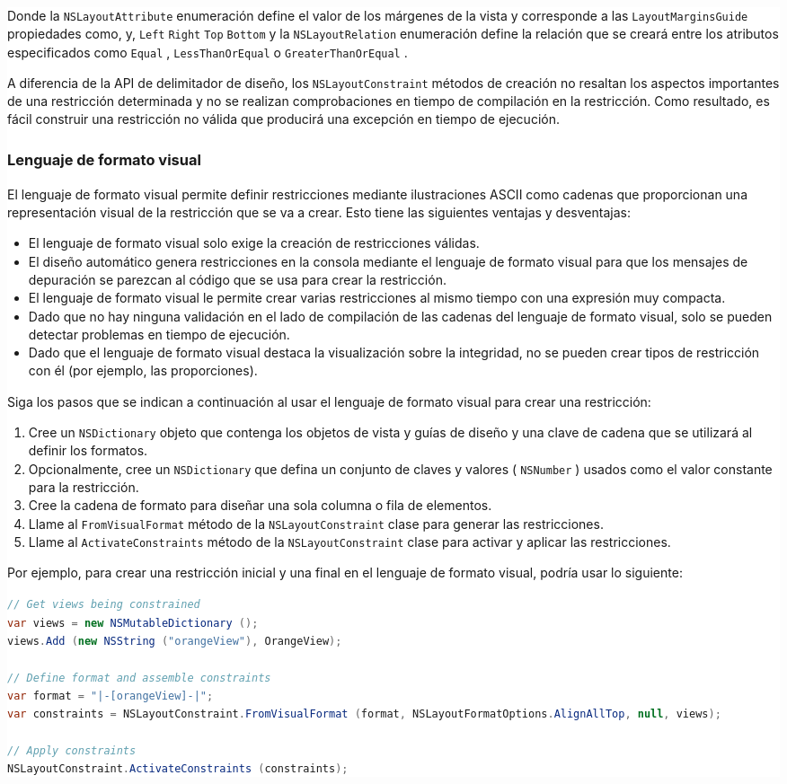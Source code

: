 Donde la `NSLayoutAttribute` enumeración define el valor de los márgenes de la vista y corresponde a las `LayoutMarginsGuide` propiedades como, y, `Left` `Right` `Top` `Bottom` y la `NSLayoutRelation` enumeración define la relación que se creará entre los atributos especificados como `Equal` , `LessThanOrEqual` o `GreaterThanOrEqual` .

A diferencia de la API de delimitador de diseño, los `NSLayoutConstraint` métodos de creación no resaltan los aspectos importantes de una restricción determinada y no se realizan comprobaciones en tiempo de compilación en la restricción. Como resultado, es fácil construir una restricción no válida que producirá una excepción en tiempo de ejecución.

<a name="Visual-Format-Language"></a>

### <a name="visual-format-language"></a>Lenguaje de formato visual

El lenguaje de formato visual permite definir restricciones mediante ilustraciones ASCII como cadenas que proporcionan una representación visual de la restricción que se va a crear. Esto tiene las siguientes ventajas y desventajas:

- El lenguaje de formato visual solo exige la creación de restricciones válidas.
- El diseño automático genera restricciones en la consola mediante el lenguaje de formato visual para que los mensajes de depuración se parezcan al código que se usa para crear la restricción.
- El lenguaje de formato visual le permite crear varias restricciones al mismo tiempo con una expresión muy compacta.
- Dado que no hay ninguna validación en el lado de compilación de las cadenas del lenguaje de formato visual, solo se pueden detectar problemas en tiempo de ejecución.
- Dado que el lenguaje de formato visual destaca la visualización sobre la integridad, no se pueden crear tipos de restricción con él (por ejemplo, las proporciones).

Siga los pasos que se indican a continuación al usar el lenguaje de formato visual para crear una restricción:

1. Cree un `NSDictionary` objeto que contenga los objetos de vista y guías de diseño y una clave de cadena que se utilizará al definir los formatos.
2. Opcionalmente, cree un `NSDictionary` que defina un conjunto de claves y valores ( `NSNumber` ) usados como el valor constante para la restricción.
3. Cree la cadena de formato para diseñar una sola columna o fila de elementos.
4. Llame al `FromVisualFormat` método de la `NSLayoutConstraint` clase para generar las restricciones.
5. Llame al `ActivateConstraints` método de la `NSLayoutConstraint` clase para activar y aplicar las restricciones.

Por ejemplo, para crear una restricción inicial y una final en el lenguaje de formato visual, podría usar lo siguiente:

```csharp
// Get views being constrained
var views = new NSMutableDictionary (); 
views.Add (new NSString ("orangeView"), OrangeView);

// Define format and assemble constraints
var format = "|-[orangeView]-|";
var constraints = NSLayoutConstraint.FromVisualFormat (format, NSLayoutFormatOptions.AlignAllTop, null, views);

// Apply constraints
NSLayoutConstraint.ActivateConstraints (constraints);
```
